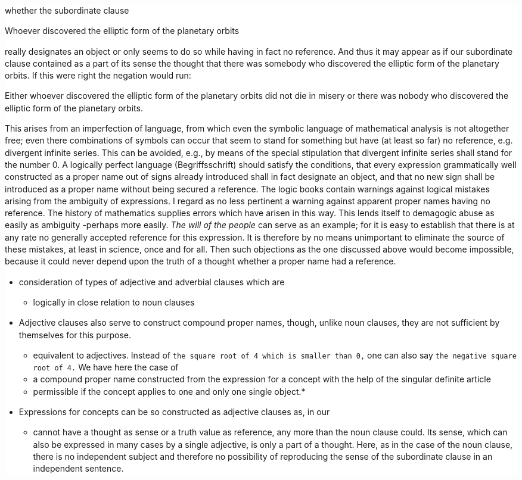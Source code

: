 whether the subordinate clause

Whoever discovered the elliptic form of the planetary orbits

really designates an object or only seems to do so while having in fact no
reference. And thus it may appear as if our subordinate clause contained as a
part of its sense the thought that there was somebody who discovered the
elliptic form of the planetary orbits. If this were right the negation would
run:

Either whoever discovered the elliptic form of the planetary orbits did
not die in misery or there was nobody who discovered the elliptic form
of the planetary orbits.

This arises from an imperfection of language, from which even the symbolic
language of mathematical analysis is not altogether free; even there
combinations of symbols can occur that seem to stand for something but have (at
least so far) no reference, e.g. divergent infinite series. This can be avoided,
e.g., by means of the special stipulation that divergent infinite series shall
stand for the number 0. A logically perfect language (Begriffsschrift) should
satisfy the conditions, that every expression grammatically well constructed as
a proper name out of signs already introduced shall in fact designate an object,
and that no new sign shall be introduced as a proper name without being secured
a reference. The logic books contain warnings against logical mistakes arising
from the ambiguity of expressions. I regard as no less pertinent a warning
against apparent proper names having no reference. The history of mathematics
supplies errors which have arisen in this way. This lends itself to demagogic
abuse as easily as ambiguity -perhaps more easily. _The will of the people_ can
serve as an example; for it is easy to establish that there is at any rate no
generally accepted reference for this expression. It is therefore by no means
unimportant to eliminate the source of these mistakes, at least in science, once
and for all. Then such objections as the one discussed above would become
impossible, because it could never depend upon the truth of a thought whether a
proper name had a reference.

* consideration of types of adjective and adverbial clauses which are
  * logically in close relation to noun clauses

* Adjective clauses also serve to construct compound proper names, though,
  unlike noun clauses, they are not sufficient by themselves for this purpose.
  * equivalent to adjectives.
    Instead of `the square root of 4 which is smaller than 0,` one can also say
    `the negative square root of 4.` We have here the case of
  * a compound proper name constructed from the expression for a concept with
    the help of the singular definite article
  * permissible if the concept applies to one and only one single object.*

* Expressions for concepts can be so constructed as adjective clauses as, in our
  * cannot have a thought as sense or a truth value as reference, any more than
    the noun clause could. Its sense, which can also be expressed in many cases
    by a single adjective, is only a part of a thought. Here, as in the case of
    the noun clause, there is no independent subject and therefore no
    possibility of reproducing the sense of the subordinate clause in an
    independent sentence.
